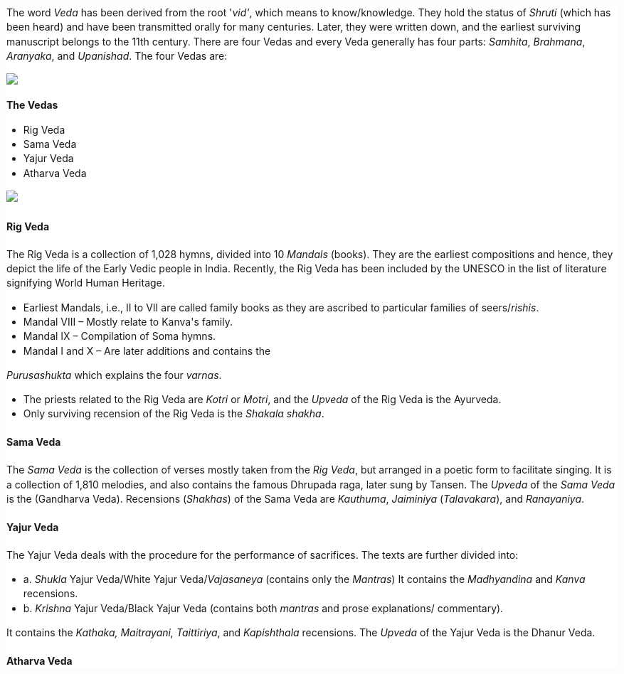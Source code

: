 The word *Veda* has been derived from the root '*vid'*, which means to know/knowledge. They hold the status of *Shruti* (which has been heard) and have been transmitted orally for many centuries. Later, they were written down, and the earliest surviving manuscript belongs to the 11th century. There are four Vedas and every Veda generally has four parts: *Samhita*, *Brahmana*, *Aranyaka*, and *Upanishad*. The four Vedas are:

![](_page_6_Picture_0.jpeg)

**The Vedas**

- Rig Veda
- Sama Veda
- Yajur Veda
- Atharva Veda

![](_page_6_Picture_6.jpeg)

#### **Rig Veda**

The Rig Veda is a collection of 1,028 hymns, divided into 10 *Mandals* (books). They are the earliest compositions and hence, they depict the life of the Early Vedic people in India. Recently, the Rig Veda has been included by the UNESCO in the list of literature signifying World Human Heritage.

- Earliest Mandals, i.e., II to VII are called family books as they are ascribed to particular families of seers/*rishis*.
- Mandal VIII – Mostly relate to Kanva's family.
- Mandal IX – Compilation of Soma hymns.
- Mandal I and X – Are later additions and contains the

*Purusashukta* which explains the four *varnas*.

- The priests related to the Rig Veda are *Kotri* or *Motri*, and the *Upveda* of the Rig Veda is the Ayurveda.
- Only surviving recension of the Rig Veda is the *Shakala shakha*.

#### **Sama Veda**

The *Sama Veda* is the collection of verses mostly taken from the *Rig Veda*, but arranged in a poetic form to facilitate singing. It is a collection of 1,810 melodies, and also contains the famous Dhrupada raga, later sung by Tansen. The *Upveda* of the *Sama Veda* is the (Gandharva Veda). Recensions (*Shakhas*) of the Sama Veda are *Kauthuma*, *Jaiminiya* (*Talavakara*), and *Ranayaniya*.

#### **Yajur Veda**

The Yajur Veda deals with the procedure for the performance of sacrifices. The texts are further divided into:

- a. *Shukla* Yajur Veda/White Yajur Veda/*Vajasaneya* (contains only the *Mantras*) It contains the *Madhyandina* and *Kanva* recensions.
- b. *Krishna* Yajur Veda/Black Yajur Veda (contains both *mantras* and prose explanations/ commentary).

It contains the *Kathaka, Maitrayani, Taittiriya*, and *Kapishthala* recensions. The *Upveda* of the Yajur Veda is the Dhanur Veda.

#### **Atharva Veda**
